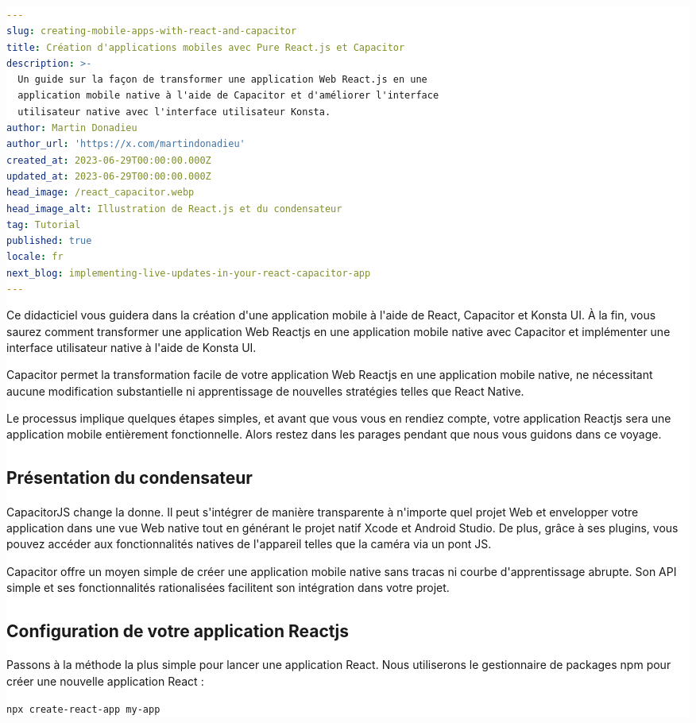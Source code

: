 ```yaml
---
slug: creating-mobile-apps-with-react-and-capacitor
title: Création d'applications mobiles avec Pure React.js et Capacitor
description: >-
  Un guide sur la façon de transformer une application Web React.js en une
  application mobile native à l'aide de Capacitor et d'améliorer l'interface
  utilisateur native avec l'interface utilisateur Konsta.
author: Martin Donadieu
author_url: 'https://x.com/martindonadieu'
created_at: 2023-06-29T00:00:00.000Z
updated_at: 2023-06-29T00:00:00.000Z
head_image: /react_capacitor.webp
head_image_alt: Illustration de React.js et du condensateur
tag: Tutorial
published: true
locale: fr
next_blog: implementing-live-updates-in-your-react-capacitor-app
---
```


Ce didacticiel vous guidera dans la création d'une application mobile à l'aide de React, Capacitor et Konsta UI. À la fin, vous saurez comment transformer une application Web Reactjs en une application mobile native avec Capacitor et implémenter une interface utilisateur native à l'aide de Konsta UI.

Capacitor permet la transformation facile de votre application Web Reactjs en une application mobile native, ne nécessitant aucune modification substantielle ni apprentissage de nouvelles stratégies telles que React Native.

Le processus implique quelques étapes simples, et avant que vous vous en rendiez compte, votre application Reactjs sera une application mobile entièrement fonctionnelle. Alors restez dans les parages pendant que nous vous guidons dans ce voyage.

## Présentation du condensateur

CapacitorJS change la donne. Il peut s'intégrer de manière transparente à n'importe quel projet Web et envelopper votre application dans une vue Web native tout en générant le projet natif Xcode et Android Studio. De plus, grâce à ses plugins, vous pouvez accéder aux fonctionnalités natives de l'appareil telles que la caméra via un pont JS.

Capacitor offre un moyen simple de créer une application mobile native sans tracas ni courbe d'apprentissage abrupte. Son API simple et ses fonctionnalités rationalisées facilitent son intégration dans votre projet.

## Configuration de votre application Reactjs

Passons à la méthode la plus simple pour lancer une application React. Nous utiliserons le gestionnaire de packages npm pour créer une nouvelle application React :

```shell
npx create-react-app my-app
```
